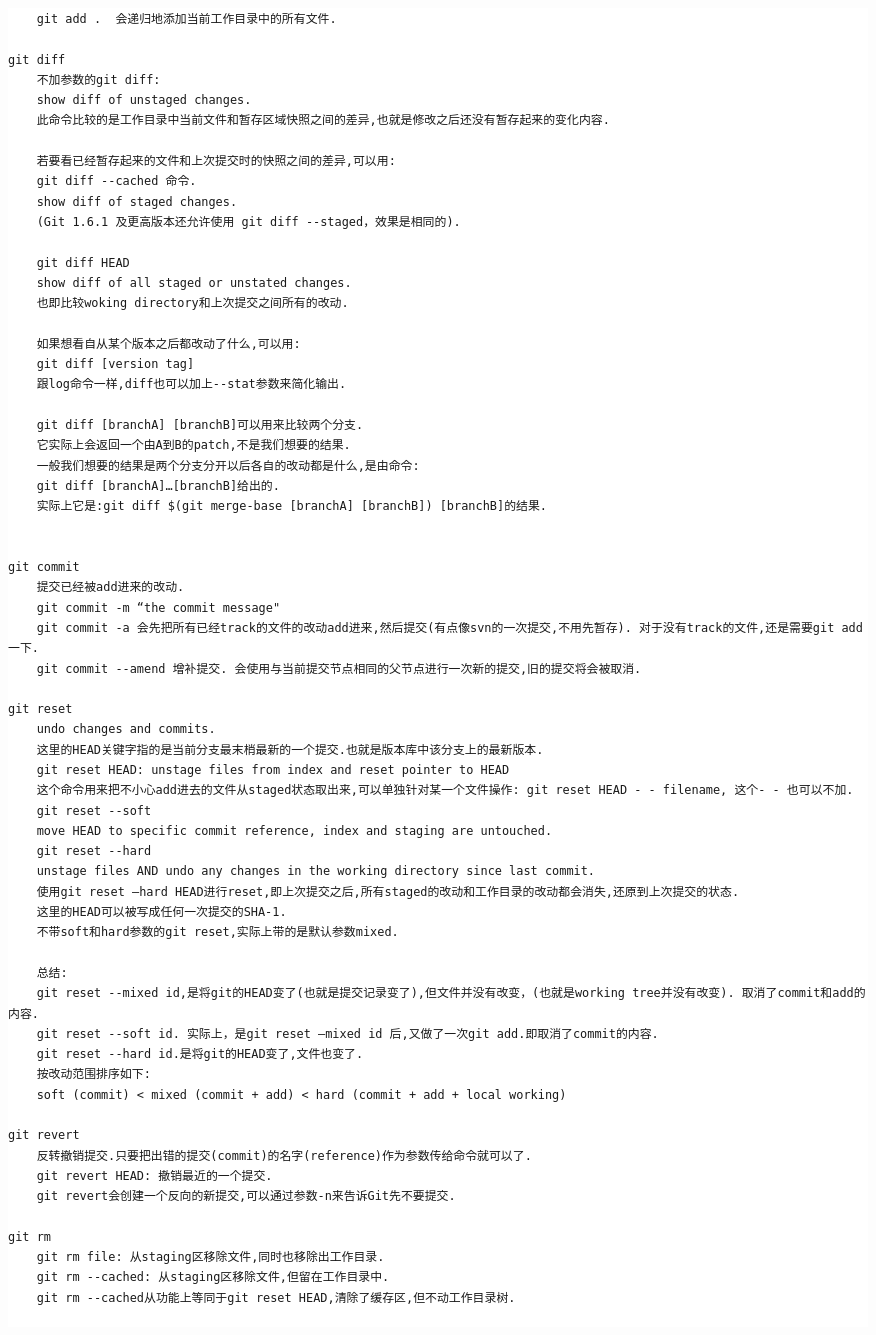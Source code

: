 ```
    git add .  会递归地添加当前工作目录中的所有文件.
 
git diff
    不加参数的git diff:
    show diff of unstaged changes.
    此命令比较的是工作目录中当前文件和暂存区域快照之间的差异,也就是修改之后还没有暂存起来的变化内容.
 
    若要看已经暂存起来的文件和上次提交时的快照之间的差异,可以用:
    git diff --cached 命令.
    show diff of staged changes.
    (Git 1.6.1 及更高版本还允许使用 git diff --staged，效果是相同的).
 
    git diff HEAD
    show diff of all staged or unstated changes.
    也即比较woking directory和上次提交之间所有的改动.
 
    如果想看自从某个版本之后都改动了什么,可以用:
    git diff [version tag]
    跟log命令一样,diff也可以加上--stat参数来简化输出.
 
    git diff [branchA] [branchB]可以用来比较两个分支.
    它实际上会返回一个由A到B的patch,不是我们想要的结果.
    一般我们想要的结果是两个分支分开以后各自的改动都是什么,是由命令:
    git diff [branchA]…[branchB]给出的.
    实际上它是:git diff $(git merge-base [branchA] [branchB]) [branchB]的结果.
 
 
git commit
    提交已经被add进来的改动.
    git commit -m “the commit message"
    git commit -a 会先把所有已经track的文件的改动add进来,然后提交(有点像svn的一次提交,不用先暂存). 对于没有track的文件,还是需要git add一下.
    git commit --amend 增补提交. 会使用与当前提交节点相同的父节点进行一次新的提交,旧的提交将会被取消.
 
git reset
    undo changes and commits.
    这里的HEAD关键字指的是当前分支最末梢最新的一个提交.也就是版本库中该分支上的最新版本.
    git reset HEAD: unstage files from index and reset pointer to HEAD
    这个命令用来把不小心add进去的文件从staged状态取出来,可以单独针对某一个文件操作: git reset HEAD - - filename, 这个- - 也可以不加.
    git reset --soft
    move HEAD to specific commit reference, index and staging are untouched.
    git reset --hard
    unstage files AND undo any changes in the working directory since last commit.
    使用git reset —hard HEAD进行reset,即上次提交之后,所有staged的改动和工作目录的改动都会消失,还原到上次提交的状态.
    这里的HEAD可以被写成任何一次提交的SHA-1.
    不带soft和hard参数的git reset,实际上带的是默认参数mixed.
 
    总结:
    git reset --mixed id,是将git的HEAD变了(也就是提交记录变了),但文件并没有改变，(也就是working tree并没有改变). 取消了commit和add的内容.
    git reset --soft id. 实际上，是git reset –mixed id 后,又做了一次git add.即取消了commit的内容.
    git reset --hard id.是将git的HEAD变了,文件也变了.
    按改动范围排序如下:
    soft (commit) < mixed (commit + add) < hard (commit + add + local working)
 
git revert
    反转撤销提交.只要把出错的提交(commit)的名字(reference)作为参数传给命令就可以了.
    git revert HEAD: 撤销最近的一个提交.
    git revert会创建一个反向的新提交,可以通过参数-n来告诉Git先不要提交.
    
git rm
    git rm file: 从staging区移除文件,同时也移除出工作目录.
    git rm --cached: 从staging区移除文件,但留在工作目录中.
    git rm --cached从功能上等同于git reset HEAD,清除了缓存区,但不动工作目录树.
 
```